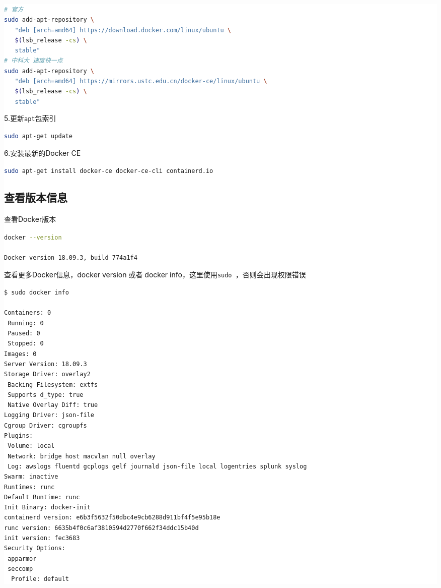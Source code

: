 ```bash
# 官方
sudo add-apt-repository \
   "deb [arch=amd64] https://download.docker.com/linux/ubuntu \
   $(lsb_release -cs) \
   stable"
# 中科大 速度快一点
sudo add-apt-repository \
   "deb [arch=amd64] https://mirrors.ustc.edu.cn/docker-ce/linux/ubuntu \
   $(lsb_release -cs) \
   stable"

```

5.更新`apt`包索引

```bash
sudo apt-get update
```

6.安装最新的Docker CE

```bash
sudo apt-get install docker-ce docker-ce-cli containerd.io
```

## 查看版本信息

查看Docker版本

``` bash
docker --version

Docker version 18.09.3, build 774a1f4
```

查看更多Docker信息，docker version 或者 docker info，这里使用`sudo `，否则会出现权限错误

```bash
$ sudo docker info

Containers: 0
 Running: 0
 Paused: 0
 Stopped: 0
Images: 0
Server Version: 18.09.3
Storage Driver: overlay2
 Backing Filesystem: extfs
 Supports d_type: true
 Native Overlay Diff: true
Logging Driver: json-file
Cgroup Driver: cgroupfs
Plugins:
 Volume: local
 Network: bridge host macvlan null overlay
 Log: awslogs fluentd gcplogs gelf journald json-file local logentries splunk syslog
Swarm: inactive
Runtimes: runc
Default Runtime: runc
Init Binary: docker-init
containerd version: e6b3f5632f50dbc4e9cb6288d911bf4f5e95b18e
runc version: 6635b4f0c6af3810594d2770f662f34ddc15b40d
init version: fec3683
Security Options:
 apparmor
 seccomp
  Profile: default
```